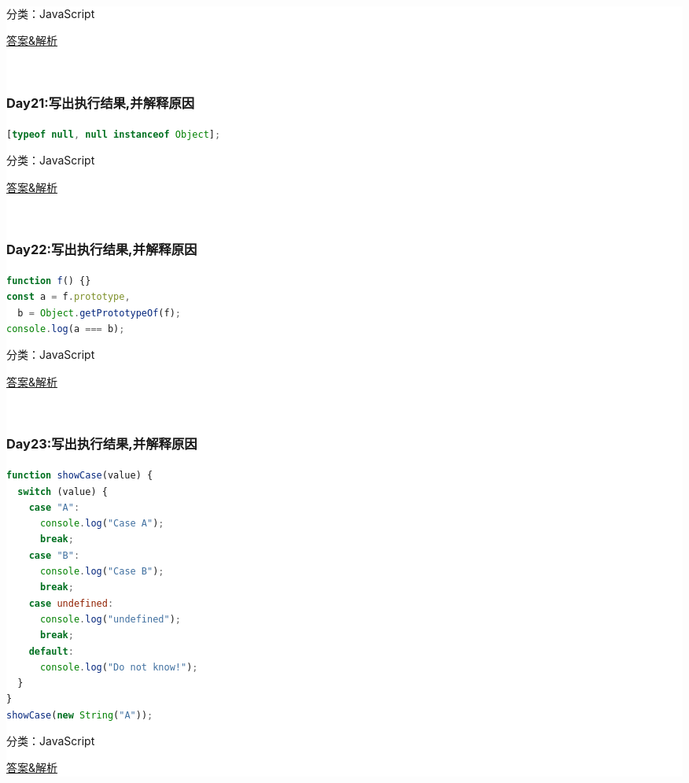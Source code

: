 分类：JavaScript

[答案&解析](https://github.com/lgwebdream/FE-Interview/issues/56)

<br/>

### Day21:写出执行结果,并解释原因

```js
[typeof null, null instanceof Object];
```

分类：JavaScript

[答案&解析](https://github.com/lgwebdream/FE-Interview/issues/57)

<br/>

### Day22:写出执行结果,并解释原因

```js
function f() {}
const a = f.prototype,
  b = Object.getPrototypeOf(f);
console.log(a === b);
```

分类：JavaScript

[答案&解析](https://github.com/lgwebdream/FE-Interview/issues/58)

<br/>

### Day23:写出执行结果,并解释原因

```js
function showCase(value) {
  switch (value) {
    case "A":
      console.log("Case A");
      break;
    case "B":
      console.log("Case B");
      break;
    case undefined:
      console.log("undefined");
      break;
    default:
      console.log("Do not know!");
  }
}
showCase(new String("A"));
```

分类：JavaScript

[答案&解析](https://github.com/lgwebdream/FE-Interview/issues/59)
